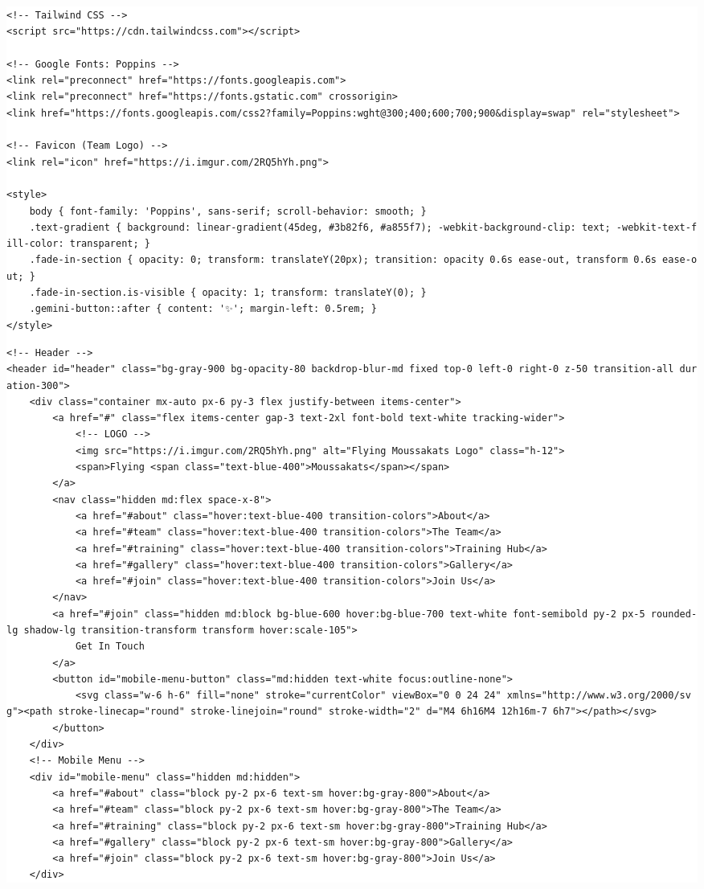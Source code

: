 <!DOCTYPE html>
<html lang="en">
<head>
    <meta charset="UTF-8">
    <meta name="viewport" content="width=device-width, initial-scale=1.0">
    <title>Flying Moussakats - Athens Ultimate Frisbee</title>
    
    <!-- Tailwind CSS -->
    <script src="https://cdn.tailwindcss.com"></script>
    
    <!-- Google Fonts: Poppins -->
    <link rel="preconnect" href="https://fonts.googleapis.com">
    <link rel="preconnect" href="https://fonts.gstatic.com" crossorigin>
    <link href="https://fonts.googleapis.com/css2?family=Poppins:wght@300;400;600;700;900&display=swap" rel="stylesheet">
    
    <!-- Favicon (Team Logo) -->
    <link rel="icon" href="https://i.imgur.com/2RQ5hYh.png">

    <style>
        body { font-family: 'Poppins', sans-serif; scroll-behavior: smooth; }
        .text-gradient { background: linear-gradient(45deg, #3b82f6, #a855f7); -webkit-background-clip: text; -webkit-text-fill-color: transparent; }
        .fade-in-section { opacity: 0; transform: translateY(20px); transition: opacity 0.6s ease-out, transform 0.6s ease-out; }
        .fade-in-section.is-visible { opacity: 1; transform: translateY(0); }
        .gemini-button::after { content: '✨'; margin-left: 0.5rem; }
    </style>
</head>
<body class="bg-gray-900 text-gray-200">

    <!-- Header -->
    <header id="header" class="bg-gray-900 bg-opacity-80 backdrop-blur-md fixed top-0 left-0 right-0 z-50 transition-all duration-300">
        <div class="container mx-auto px-6 py-3 flex justify-between items-center">
            <a href="#" class="flex items-center gap-3 text-2xl font-bold text-white tracking-wider">
                <!-- LOGO -->
                <img src="https://i.imgur.com/2RQ5hYh.png" alt="Flying Moussakats Logo" class="h-12">
                <span>Flying <span class="text-blue-400">Moussakats</span></span>
            </a>
            <nav class="hidden md:flex space-x-8">
                <a href="#about" class="hover:text-blue-400 transition-colors">About</a>
                <a href="#team" class="hover:text-blue-400 transition-colors">The Team</a>
                <a href="#training" class="hover:text-blue-400 transition-colors">Training Hub</a>
                <a href="#gallery" class="hover:text-blue-400 transition-colors">Gallery</a>
                <a href="#join" class="hover:text-blue-400 transition-colors">Join Us</a>
            </nav>
            <a href="#join" class="hidden md:block bg-blue-600 hover:bg-blue-700 text-white font-semibold py-2 px-5 rounded-lg shadow-lg transition-transform transform hover:scale-105">
                Get In Touch
            </a>
            <button id="mobile-menu-button" class="md:hidden text-white focus:outline-none">
                <svg class="w-6 h-6" fill="none" stroke="currentColor" viewBox="0 0 24 24" xmlns="http://www.w3.org/2000/svg"><path stroke-linecap="round" stroke-linejoin="round" stroke-width="2" d="M4 6h16M4 12h16m-7 6h7"></path></svg>
            </button>
        </div>
        <!-- Mobile Menu -->
        <div id="mobile-menu" class="hidden md:hidden">
            <a href="#about" class="block py-2 px-6 text-sm hover:bg-gray-800">About</a>
            <a href="#team" class="block py-2 px-6 text-sm hover:bg-gray-800">The Team</a>
            <a href="#training" class="block py-2 px-6 text-sm hover:bg-gray-800">Training Hub</a>
            <a href="#gallery" class="block py-2 px-6 text-sm hover:bg-gray-800">Gallery</a>
            <a href="#join" class="block py-2 px-6 text-sm hover:bg-gray-800">Join Us</a>
        </div>